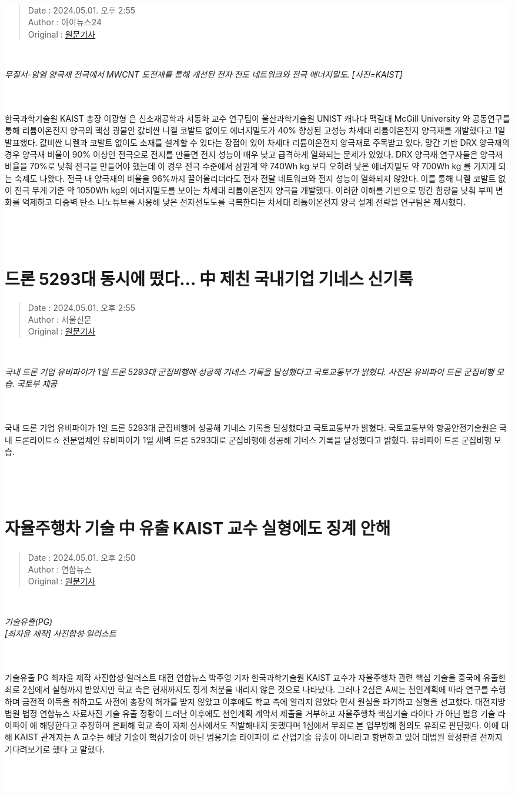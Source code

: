 > Date : 2024.05.01. 오후 2:55  
> Author : 아이뉴스24  
> Original : [원문기사](https://n.news.naver.com/mnews/article/031/0000833231?sid=105)  
<br/>  
  
<img alt="무질서-암염 양극재 전극에서 MWCNT 도전재를 통해 개선된 전자 전도 네트워크와 전극 에너지밀도. [사진=KAIST]" class="_LAZY_LOADING _LAZY_LOADING_INIT_HIDE" src="https://imgnews.pstatic.net/image/031/2024/05/01/0000833231_001_20240501145501214.jpg?type=w647" id="img1" style="display: none;"></img><em class="img_desc">무질서-암염 양극재 전극에서 MWCNT 도전재를 통해 개선된 전자 전도 네트워크와 전극 에너지밀도. [사진=KAIST]</em>  
<br/><br/>  
  
한국과학기술원 KAIST 총장 이광형 은 신소재공학과 서동화 교수 연구팀이 울산과학기술원 UNIST 캐나다 맥길대 McGill University 와 공동연구를 통해 리튬이온전지 양극의 핵심 광물인 값비싼 니켈 코발트 없이도 에너지밀도가 40% 향상된 고성능 차세대 리튬이온전지 양극재를 개발했다고 1일 발표했다.
값비싼 니켈과 코발트 없이도 소재를 설계할 수 있다는 장점이 있어 차세대 리튬이온전지 양극재로 주목받고 있다.
망간 기반 DRX 양극재의 경우 양극재 비율이 90% 이상인 전극으로 전지를 만들면 전지 성능이 매우 낮고 급격하게 열화되는 문제가 있었다.
DRX 양극재 연구자들은 양극재 비율을 70%로 낮춰 전극을 만들어야 했는데 이 경우 전극 수준에서 삼원계 약 740Wh kg 보다 오히려 낮은 에너지밀도 약 700Wh kg 를 가지게 되는 숙제도 나왔다.
전극 내 양극재의 비율을 96%까지 끌어올리더라도 전자 전달 네트워크와 전지 성능이 열화되지 않았다.
이를 통해 니켈 코발트 없이 전극 무게 기준 약 1050Wh kg의 에너지밀도를 보이는 차세대 리튬이온전지 양극을 개발했다.
이러한 이해를 기반으로 망간 함량을 낮춰 부피 변화를 억제하고 다중벽 탄소 나노튜브를 사용해 낮은 전자전도도를 극복한다는 차세대 리튬이온전지 양극 설계 전략을 연구팀은 제시했다.  
<br/><br/><br/>  

  
# 드론 5293대 동시에 떴다… 中 제친 국내기업 기네스 신기록  
  
> Date : 2024.05.01. 오후 2:55  
> Author : 서울신문  
> Original : [원문기사](https://n.news.naver.com/mnews/article/081/0003448088?sid=105)  
<br/>  
  
<img alt="국내 드론 기업 유비파이가 1일 드론 5293대 군집비행에 성공해 기네스 기록을 달성했다고 국토교통부가 밝혔다. 사진은 유비파이 드론 군집비행 모습. 국토부 제공" class="_LAZY_LOADING _LAZY_LOADING_INIT_HIDE" src="https://imgnews.pstatic.net/image/081/2024/05/01/0003448088_001_20240501145501242.jpg?type=w647" id="img1" style="display: none;"></img><em class="img_desc">국내 드론 기업 유비파이가 1일 드론 5293대 군집비행에 성공해 기네스 기록을 달성했다고 국토교통부가 밝혔다. 사진은 유비파이 드론 군집비행 모습. 국토부 제공</em>  
<br/><br/>  
  
국내 드론 기업 유비파이가 1일 드론 5293대 군집비행에 성공해 기네스 기록을 달성했다고 국토교통부가 밝혔다.
국토교통부와 항공안전기술원은 국내 드론라이트쇼 전문업체인 유비파이가 1일 새벽 드론 5293대로 군집비행에 성공해 기네스 기록을 달성했다고 밝혔다.
유비파이 드론 군집비행 모습.  
<br/><br/><br/>  

  
# 자율주행차 기술 中 유출 KAIST 교수 실형에도 징계 안해  
  
> Date : 2024.05.01. 오후 2:50  
> Author : 연합뉴스  
> Original : [원문기사](https://n.news.naver.com/mnews/article/001/0014663227?sid=105)  
<br/>  
  
<img alt="기술유출(PG)[최자윤 제작] 사진합성·일러스트 " class="_LAZY_LOADING _LAZY_LOADING_INIT_HIDE" src="https://imgnews.pstatic.net/image/001/2024/05/01/AKR20240501064100063_01_i_P4_20240501145009071.jpg?type=w647" id="img1" style="display: none;"></img><em class="img_desc">기술유출(PG)<br/>[최자윤 제작] 사진합성·일러스트 </em>  
<br/><br/>  
  
기술유출 PG 최자윤 제작 사진합성·일러스트 대전 연합뉴스 박주영 기자 한국과학기술원 KAIST 교수가 자율주행차 관련 핵심 기술을 중국에 유출한 죄로 2심에서 실형까지 받았지만 학교 측은 현재까지도 징계 처분을 내리지 않은 것으로 나타났다.
그러나 2심은 A씨는 천인계획에 따라 연구를 수행하며 금전적 이득을 취하고도 사전에 총장의 허가를 받지 않았고 이후에도 학교 측에 알리지 않았다 면서 원심을 파기하고 실형을 선고했다.
대전지방법원 법정 연합뉴스 자료사진 기술 유출 정황이 드러난 이후에도 천인계획 계약서 제출을 거부하고 자율주행차 핵심기술 라이다 가 아닌 범용 기술 라이파이 에 해당한다고 주장하며 은폐해 학교 측이 자체 심사에서도 적발해내지 못했다며 1심에서 무죄로 본 업무방해 혐의도 유죄로 판단했다.
이에 대해 KAIST 관계자는 A 교수는 해당 기술이 핵심기술이 아닌 범용기술 라이파이 로 산업기술 유출이 아니라고 항변하고 있어 대법원 확정판결 전까지 기다려보기로 했다 고 말했다.  
<br/><br/><br/>  
